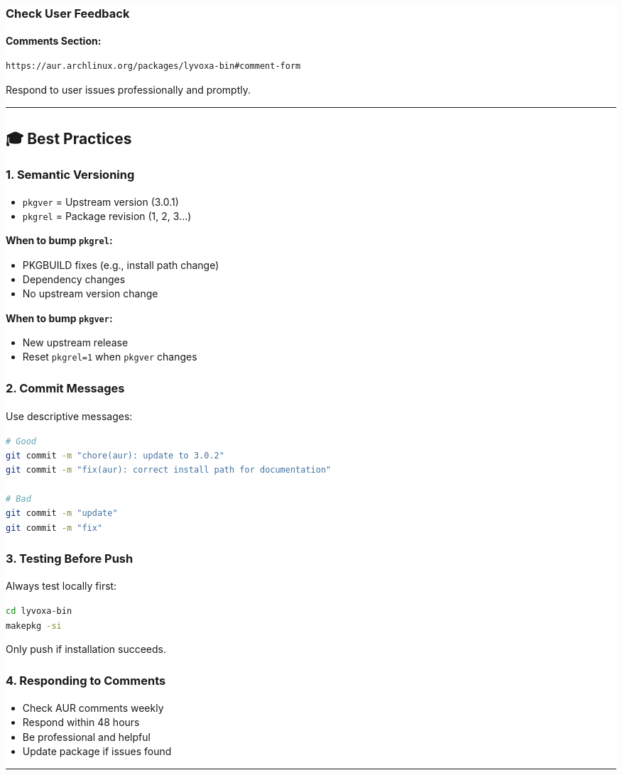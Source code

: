 ### Check User Feedback

**Comments Section:**
```
https://aur.archlinux.org/packages/lyvoxa-bin#comment-form
```

Respond to user issues professionally and promptly.

---

## 🎓 Best Practices

### 1. Semantic Versioning

- `pkgver` = Upstream version (3.0.1)
- `pkgrel` = Package revision (1, 2, 3...)

**When to bump `pkgrel`:**
- PKGBUILD fixes (e.g., install path change)
- Dependency changes
- No upstream version change

**When to bump `pkgver`:**
- New upstream release
- Reset `pkgrel=1` when `pkgver` changes

### 2. Commit Messages

Use descriptive messages:

```bash
# Good
git commit -m "chore(aur): update to 3.0.2"
git commit -m "fix(aur): correct install path for documentation"

# Bad
git commit -m "update"
git commit -m "fix"
```

### 3. Testing Before Push

Always test locally first:

```bash
cd lyvoxa-bin
makepkg -si
```

Only push if installation succeeds.

### 4. Responding to Comments

- Check AUR comments weekly
- Respond within 48 hours
- Be professional and helpful
- Update package if issues found

---